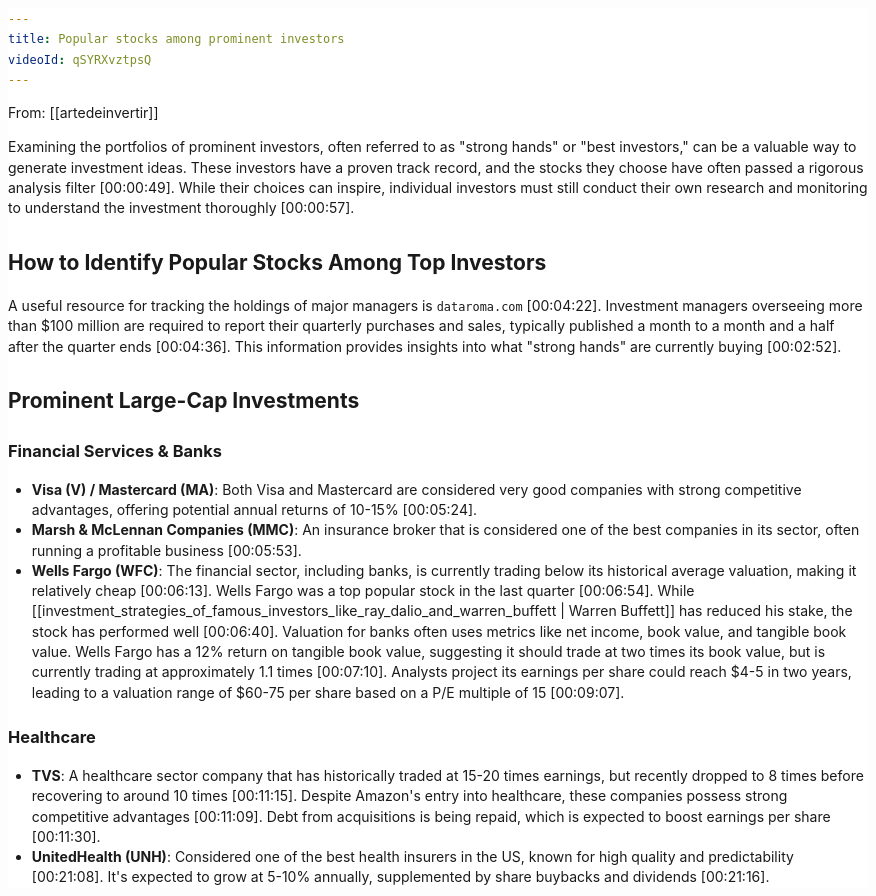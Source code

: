 ```yaml
---
title: Popular stocks among prominent investors
videoId: qSYRXvztpsQ
---
```


From: [[artedeinvertir]] <br/> 

Examining the portfolios of prominent investors, often referred to as "strong hands" or "best investors," can be a valuable way to generate investment ideas. These investors have a proven track record, and the stocks they choose have often passed a rigorous analysis filter <a class="yt-timestamp" data-t="00:00:49">[00:00:49]</a>. While their choices can inspire, individual investors must still conduct their own research and monitoring to understand the investment thoroughly <a class="yt-timestamp" data-t="00:00:57">[00:00:57]</a>.

## How to Identify Popular Stocks Among Top Investors

A useful resource for tracking the holdings of major managers is `dataroma.com` <a class="yt-timestamp" data-t="00:04:22">[00:04:22]</a>. Investment managers overseeing more than $100 million are required to report their quarterly purchases and sales, typically published a month to a month and a half after the quarter ends <a class="yt-timestamp" data-t="00:04:36">[00:04:36]</a>. This information provides insights into what "strong hands" are currently buying <a class="yt-timestamp" data-t="00:02:52">[00:02:52]</a>.

## Prominent Large-Cap Investments

### Financial Services & Banks
*   **Visa (V) / Mastercard (MA)**: Both Visa and Mastercard are considered very good companies with strong competitive advantages, offering potential annual returns of 10-15% <a class="yt-timestamp" data-t="00:05:24">[00:05:24]</a>.
*   **Marsh & McLennan Companies (MMC)**: An insurance broker that is considered one of the best companies in its sector, often running a profitable business <a class="yt-timestamp" data-t="00:05:53">[00:05:53]</a>.
*   **Wells Fargo (WFC)**: The financial sector, including banks, is currently trading below its historical average valuation, making it relatively cheap <a class="yt-timestamp" data-t="00:06:13">[00:06:13]</a>. Wells Fargo was a top popular stock in the last quarter <a class="yt-timestamp" data-t="00:06:54">[00:06:54]</a>. While [[investment_strategies_of_famous_investors_like_ray_dalio_and_warren_buffett | Warren Buffett]] has reduced his stake, the stock has performed well <a class="yt-timestamp" data-t="00:06:40">[00:06:40]</a>. Valuation for banks often uses metrics like net income, book value, and tangible book value. Wells Fargo has a 12% return on tangible book value, suggesting it should trade at two times its book value, but is currently trading at approximately 1.1 times <a class="yt-timestamp" data-t="00:07:10">[00:07:10]</a>. Analysts project its earnings per share could reach $4-5 in two years, leading to a valuation range of $60-75 per share based on a P/E multiple of 15 <a class="yt-timestamp" data-t="00:09:07">[00:09:07]</a>.

### Healthcare
*   **TVS**: A healthcare sector company that has historically traded at 15-20 times earnings, but recently dropped to 8 times before recovering to around 10 times <a class="yt-timestamp" data-t="00:11:15">[00:11:15]</a>. Despite Amazon's entry into healthcare, these companies possess strong competitive advantages <a class="yt-timestamp" data-t="00:11:09">[00:11:09]</a>. Debt from acquisitions is being repaid, which is expected to boost earnings per share <a class="yt-timestamp" data-t="00:11:30">[00:11:30]</a>.
*   **UnitedHealth (UNH)**: Considered one of the best health insurers in the US, known for high quality and predictability <a class="yt-timestamp" data-t="00:21:08">[00:21:08]</a>. It's expected to grow at 5-10% annually, supplemented by share buybacks and dividends <a class="yt-timestamp" data-t="00:21:16">[00:21:16]</a>.
